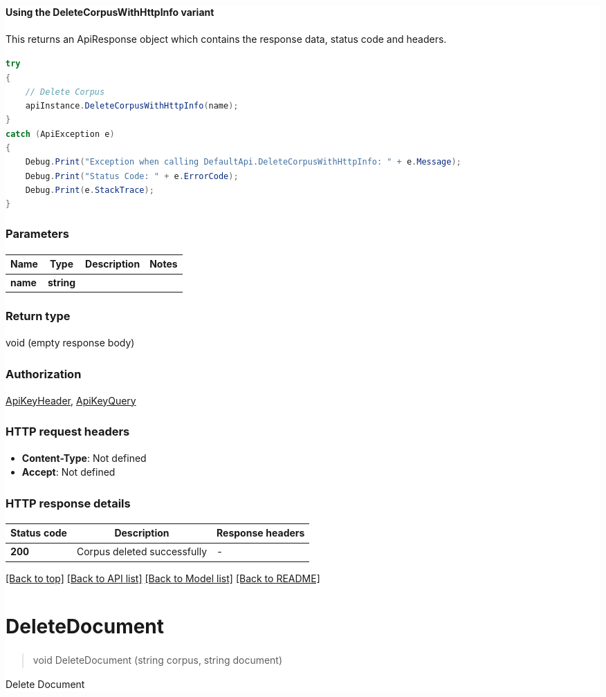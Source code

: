 #### Using the DeleteCorpusWithHttpInfo variant
This returns an ApiResponse object which contains the response data, status code and headers.

```csharp
try
{
    // Delete Corpus
    apiInstance.DeleteCorpusWithHttpInfo(name);
}
catch (ApiException e)
{
    Debug.Print("Exception when calling DefaultApi.DeleteCorpusWithHttpInfo: " + e.Message);
    Debug.Print("Status Code: " + e.ErrorCode);
    Debug.Print(e.StackTrace);
}
```

### Parameters

| Name | Type | Description | Notes |
|------|------|-------------|-------|
| **name** | **string** |  |  |

### Return type

void (empty response body)

### Authorization

[ApiKeyHeader](../README.md#ApiKeyHeader), [ApiKeyQuery](../README.md#ApiKeyQuery)

### HTTP request headers

 - **Content-Type**: Not defined
 - **Accept**: Not defined


### HTTP response details
| Status code | Description | Response headers |
|-------------|-------------|------------------|
| **200** | Corpus deleted successfully |  -  |

[[Back to top]](#) [[Back to API list]](../README.md#documentation-for-api-endpoints) [[Back to Model list]](../README.md#documentation-for-models) [[Back to README]](../README.md)

<a id="deletedocument"></a>
# **DeleteDocument**
> void DeleteDocument (string corpus, string document)

Delete Document
